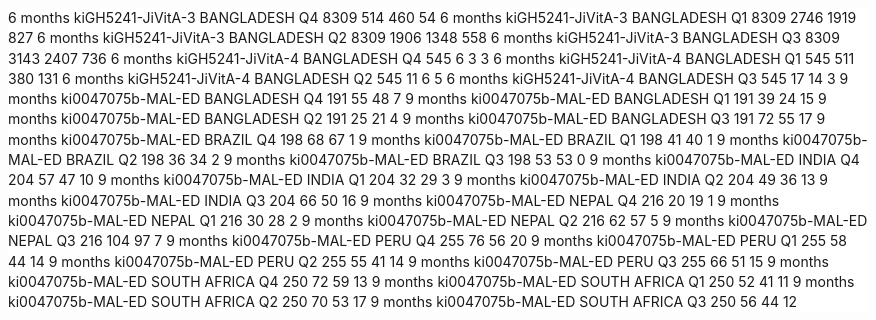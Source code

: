 6 months    kiGH5241-JiVitA-3          BANGLADESH                     Q4     8309    514    460     54
6 months    kiGH5241-JiVitA-3          BANGLADESH                     Q1     8309   2746   1919    827
6 months    kiGH5241-JiVitA-3          BANGLADESH                     Q2     8309   1906   1348    558
6 months    kiGH5241-JiVitA-3          BANGLADESH                     Q3     8309   3143   2407    736
6 months    kiGH5241-JiVitA-4          BANGLADESH                     Q4      545      6      3      3
6 months    kiGH5241-JiVitA-4          BANGLADESH                     Q1      545    511    380    131
6 months    kiGH5241-JiVitA-4          BANGLADESH                     Q2      545     11      6      5
6 months    kiGH5241-JiVitA-4          BANGLADESH                     Q3      545     17     14      3
9 months    ki0047075b-MAL-ED          BANGLADESH                     Q4      191     55     48      7
9 months    ki0047075b-MAL-ED          BANGLADESH                     Q1      191     39     24     15
9 months    ki0047075b-MAL-ED          BANGLADESH                     Q2      191     25     21      4
9 months    ki0047075b-MAL-ED          BANGLADESH                     Q3      191     72     55     17
9 months    ki0047075b-MAL-ED          BRAZIL                         Q4      198     68     67      1
9 months    ki0047075b-MAL-ED          BRAZIL                         Q1      198     41     40      1
9 months    ki0047075b-MAL-ED          BRAZIL                         Q2      198     36     34      2
9 months    ki0047075b-MAL-ED          BRAZIL                         Q3      198     53     53      0
9 months    ki0047075b-MAL-ED          INDIA                          Q4      204     57     47     10
9 months    ki0047075b-MAL-ED          INDIA                          Q1      204     32     29      3
9 months    ki0047075b-MAL-ED          INDIA                          Q2      204     49     36     13
9 months    ki0047075b-MAL-ED          INDIA                          Q3      204     66     50     16
9 months    ki0047075b-MAL-ED          NEPAL                          Q4      216     20     19      1
9 months    ki0047075b-MAL-ED          NEPAL                          Q1      216     30     28      2
9 months    ki0047075b-MAL-ED          NEPAL                          Q2      216     62     57      5
9 months    ki0047075b-MAL-ED          NEPAL                          Q3      216    104     97      7
9 months    ki0047075b-MAL-ED          PERU                           Q4      255     76     56     20
9 months    ki0047075b-MAL-ED          PERU                           Q1      255     58     44     14
9 months    ki0047075b-MAL-ED          PERU                           Q2      255     55     41     14
9 months    ki0047075b-MAL-ED          PERU                           Q3      255     66     51     15
9 months    ki0047075b-MAL-ED          SOUTH AFRICA                   Q4      250     72     59     13
9 months    ki0047075b-MAL-ED          SOUTH AFRICA                   Q1      250     52     41     11
9 months    ki0047075b-MAL-ED          SOUTH AFRICA                   Q2      250     70     53     17
9 months    ki0047075b-MAL-ED          SOUTH AFRICA                   Q3      250     56     44     12